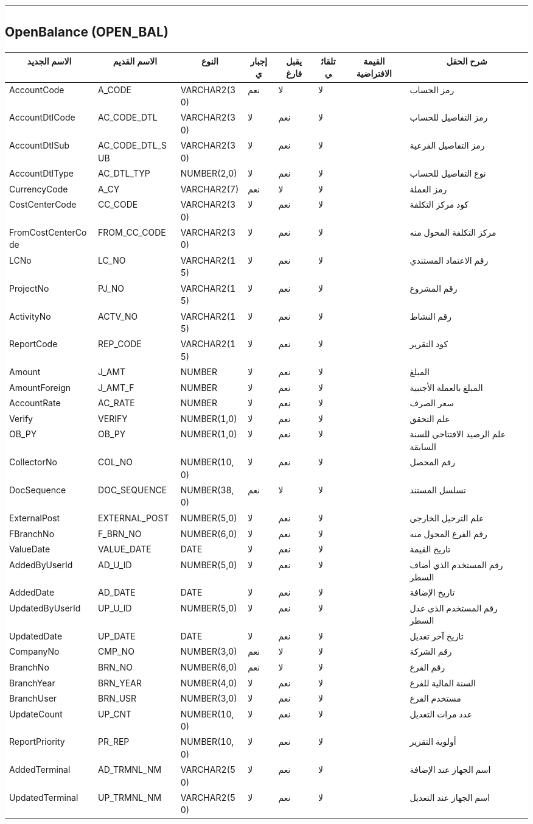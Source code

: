 
---

## OpenBalance (**OPEN_BAL**)
| الاسم الجديد             | الاسم القديم            | النوع           | إجباري | يقبل فارغ | تلقائي | القيمة الافتراضية | شرح الحقل                                  |
|-------------------------|------------------------|-----------------|--------|-----------|--------|-------------------|---------------------------------------------|
| AccountCode             | A_CODE                 | VARCHAR2(30)    | نعم    | لا        | لا     |                   | رمز الحساب                                 |
| AccountDtlCode          | AC_CODE_DTL            | VARCHAR2(30)    | لا     | نعم       | لا     |                   | رمز التفاصيل للحساب                         |
| AccountDtlSub           | AC_CODE_DTL_SUB        | VARCHAR2(30)    | لا     | نعم       | لا     |                   | رمز التفاصيل الفرعية                        |
| AccountDtlType          | AC_DTL_TYP             | NUMBER(2,0)     | لا     | نعم       | لا     |                   | نوع التفاصيل للحساب                         |
| CurrencyCode            | A_CY                   | VARCHAR2(7)     | نعم    | لا        | لا     |                   | رمز العملة                                  |
| CostCenterCode          | CC_CODE                | VARCHAR2(30)    | لا     | نعم       | لا     |                   | كود مركز التكلفة                            |
| FromCostCenterCode      | FROM_CC_CODE           | VARCHAR2(30)    | لا     | نعم       | لا     |                   | مركز التكلفة المحول منه                     |
| LCNo                    | LC_NO                  | VARCHAR2(15)    | لا     | نعم       | لا     |                   | رقم الاعتماد المستندي                       |
| ProjectNo               | PJ_NO                  | VARCHAR2(15)    | لا     | نعم       | لا     |                   | رقم المشروع                                 |
| ActivityNo              | ACTV_NO                | VARCHAR2(15)    | لا     | نعم       | لا     |                   | رقم النشاط                                  |
| ReportCode              | REP_CODE               | VARCHAR2(15)    | لا     | نعم       | لا     |                   | كود التقرير                                 |
| Amount                  | J_AMT                  | NUMBER          | لا     | نعم       | لا     |                   | المبلغ                                      |
| AmountForeign           | J_AMT_F                | NUMBER          | لا     | نعم       | لا     |                   | المبلغ بالعملة الأجنبية                     |
| AccountRate             | AC_RATE                | NUMBER          | لا     | نعم       | لا     |                   | سعر الصرف                                   |
| Verify                  | VERIFY                 | NUMBER(1,0)     | لا     | نعم       | لا     |                   | علم التحقق                                  |
| OB_PY                   | OB_PY                  | NUMBER(1,0)     | لا     | نعم       | لا     |                   | علم الرصيد الافتتاحي للسنة السابقة           |
| CollectorNo             | COL_NO                 | NUMBER(10,0)    | لا     | نعم       | لا     |                   | رقم المحصل                                  |
| DocSequence             | DOC_SEQUENCE           | NUMBER(38,0)    | نعم    | لا        | لا     |                   | تسلسل المستند                               |
| ExternalPost            | EXTERNAL_POST          | NUMBER(5,0)     | لا     | نعم       | لا     |                   | علم الترحيل الخارجي                          |
| FBranchNo               | F_BRN_NO               | NUMBER(6,0)     | لا     | نعم       | لا     |                   | رقم الفرع المحول منه                         |
| ValueDate               | VALUE_DATE             | DATE            | لا     | نعم       | لا     |                   | تاريخ القيمة                                 |
| AddedByUserId           | AD_U_ID                | NUMBER(5,0)     | لا     | نعم       | لا     |                   | رقم المستخدم الذي أضاف السطر                  |
| AddedDate               | AD_DATE                | DATE            | لا     | نعم       | لا     |                   | تاريخ الإضافة                                 |
| UpdatedByUserId         | UP_U_ID                | NUMBER(5,0)     | لا     | نعم       | لا     |                   | رقم المستخدم الذي عدل السطر                   |
| UpdatedDate             | UP_DATE                | DATE            | لا     | نعم       | لا     |                   | تاريخ آخر تعديل                               |
| CompanyNo               | CMP_NO                 | NUMBER(3,0)     | نعم    | لا        | لا     |                   | رقم الشركة                                   |
| BranchNo                | BRN_NO                 | NUMBER(6,0)     | نعم    | لا        | لا     |                   | رقم الفرع                                    |
| BranchYear              | BRN_YEAR               | NUMBER(4,0)     | لا     | نعم       | لا     |                   | السنة المالية للفرع                           |
| BranchUser              | BRN_USR                | NUMBER(3,0)     | لا     | نعم       | لا     |                   | مستخدم الفرع                                 |
| UpdateCount             | UP_CNT                 | NUMBER(10,0)    | لا     | نعم       | لا     |                   | عدد مرات التعديل                              |
| ReportPriority          | PR_REP                 | NUMBER(10,0)    | لا     | نعم       | لا     |                   | أولوية التقرير                               |
| AddedTerminal           | AD_TRMNL_NM            | VARCHAR2(50)    | لا     | نعم       | لا     |                   | اسم الجهاز عند الإضافة                        |
| UpdatedTerminal         | UP_TRMNL_NM            | VARCHAR2(50)    | لا     | نعم       | لا     |                   | اسم الجهاز عند التعديل                        |